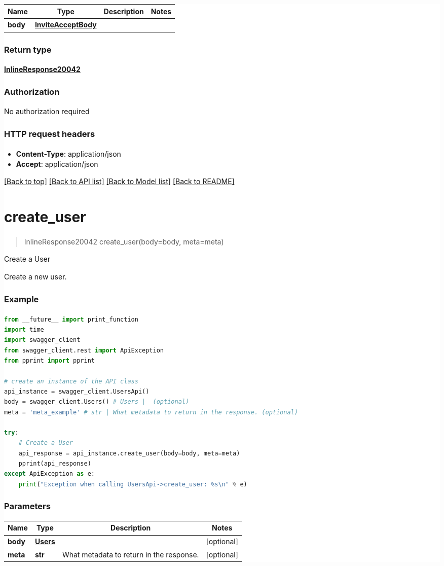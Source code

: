 Name | Type | Description  | Notes
------------- | ------------- | ------------- | -------------
 **body** | [**InviteAcceptBody**](InviteAcceptBody.md)|  | 

### Return type

[**InlineResponse20042**](InlineResponse20042.md)

### Authorization

No authorization required

### HTTP request headers

 - **Content-Type**: application/json
 - **Accept**: application/json

[[Back to top]](#) [[Back to API list]](../README.md#documentation-for-api-endpoints) [[Back to Model list]](../README.md#documentation-for-models) [[Back to README]](../README.md)

# **create_user**
> InlineResponse20042 create_user(body=body, meta=meta)

Create a User

Create a new user.

### Example
```python
from __future__ import print_function
import time
import swagger_client
from swagger_client.rest import ApiException
from pprint import pprint

# create an instance of the API class
api_instance = swagger_client.UsersApi()
body = swagger_client.Users() # Users |  (optional)
meta = 'meta_example' # str | What metadata to return in the response. (optional)

try:
    # Create a User
    api_response = api_instance.create_user(body=body, meta=meta)
    pprint(api_response)
except ApiException as e:
    print("Exception when calling UsersApi->create_user: %s\n" % e)
```

### Parameters

Name | Type | Description  | Notes
------------- | ------------- | ------------- | -------------
 **body** | [**Users**](Users.md)|  | [optional] 
 **meta** | **str**| What metadata to return in the response. | [optional] 
